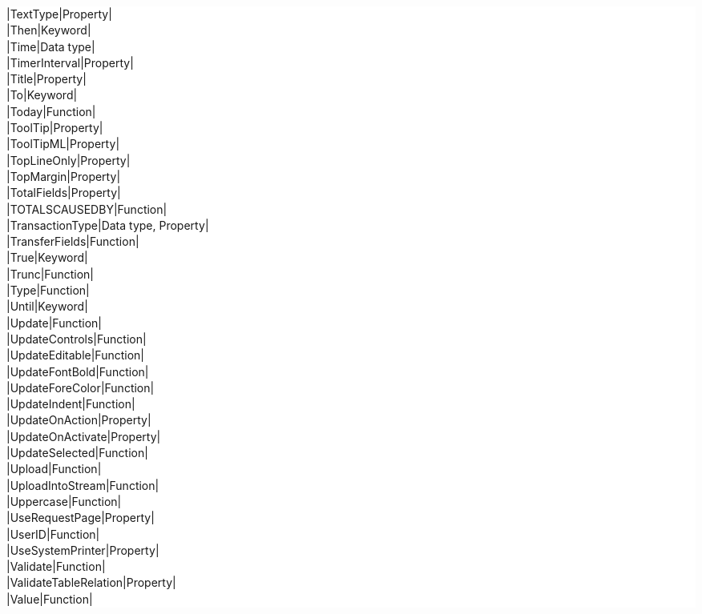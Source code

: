 |TextType|Property|  
|Then|Keyword|  
|Time|Data type|  
|TimerInterval|Property|  
|Title|Property|  
|To|Keyword|  
|Today|Function|  
|ToolTip|Property|  
|ToolTipML|Property|  
|TopLineOnly|Property|  
|TopMargin|Property|  
|TotalFields|Property|  
|TOTALSCAUSEDBY|Function|  
|TransactionType|Data type, Property|  
|TransferFields|Function|  
|True|Keyword|  
|Trunc|Function|  
|Type|Function|  
|Until|Keyword|  
|Update|Function|  
|UpdateControls|Function|  
|UpdateEditable|Function|  
|UpdateFontBold|Function|  
|UpdateForeColor|Function|  
|UpdateIndent|Function|  
|UpdateOnAction|Property|  
|UpdateOnActivate|Property|  
|UpdateSelected|Function|  
|Upload|Function|  
|UploadIntoStream|Function|  
|Uppercase|Function|  
|UseRequestPage|Property|  
|UserID|Function|  
|UseSystemPrinter|Property|  
|Validate|Function|  
|ValidateTableRelation|Property|  
|Value|Function|  